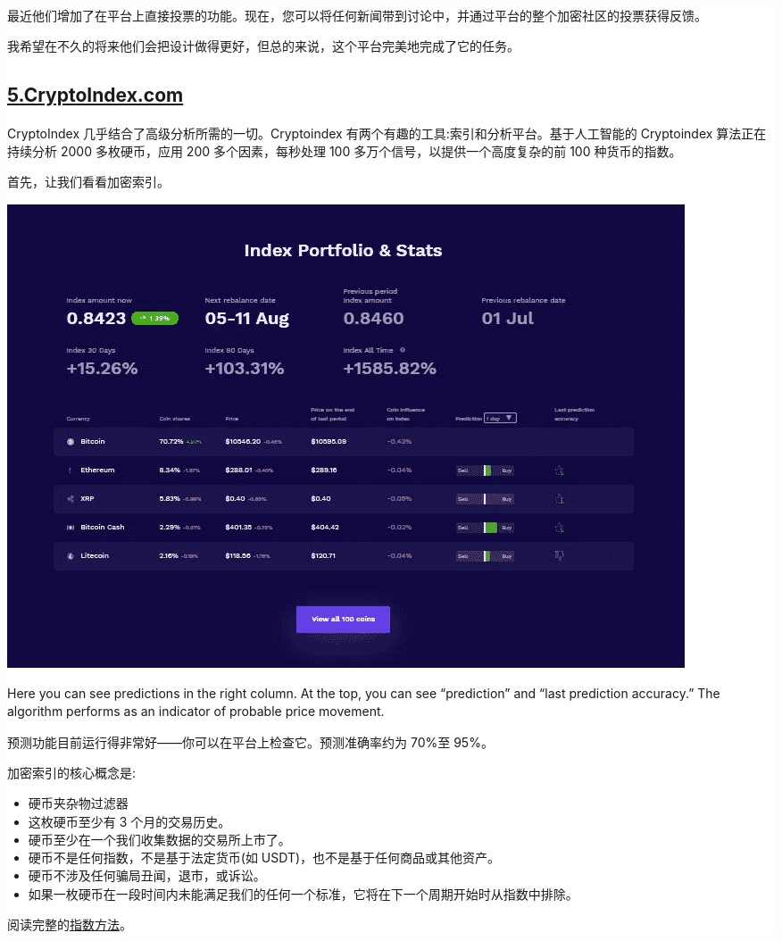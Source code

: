 最近他们增加了在平台上直接投票的功能。现在，您可以将任何新闻带到讨论中，并通过平台的整个加密社区的投票获得反馈。

我希望在不久的将来他们会把设计做得更好，但总的来说，这个平台完美地完成了它的任务。

## [5.CryptoIndex.com](http://cryptoindex.com)

CryptoIndex 几乎结合了高级分析所需的一切。Cryptoindex 有两个有趣的工具:索引和分析平台。基于人工智能的 Cryptoindex 算法正在持续分析 2000 多枚硬币，应用 200 多个因素，每秒处理 100 多万个信号，以提供一个高度复杂的前 100 种货币的指数。

首先，让我们看看加密索引。

![](img/addbbec78b4f1af2201e4ceb711b5c73.png)

Here you can see predictions in the right column. At the top, you can see “prediction” and “last prediction accuracy.” The algorithm performs as an indicator of probable price movement.

预测功能目前运行得非常好——你可以在平台上检查它。预测准确率约为 70%至 95%。

加密索引的核心概念是:

*   硬币夹杂物过滤器
*   这枚硬币至少有 3 个月的交易历史。
*   硬币至少在一个我们收集数据的交易所上市了。
*   硬币不是任何指数，不是基于法定货币(如 USDT)，也不是基于任何商品或其他资产。
*   硬币不涉及任何骗局丑闻，退市，或诉讼。
*   如果一枚硬币在一段时间内未能满足我们的任何一个标准，它将在下一个周期开始时从指数中排除。

阅读完整的[指数方法](https://cix100.com/docs/Methodology-Cryptoindex.pdf)。
